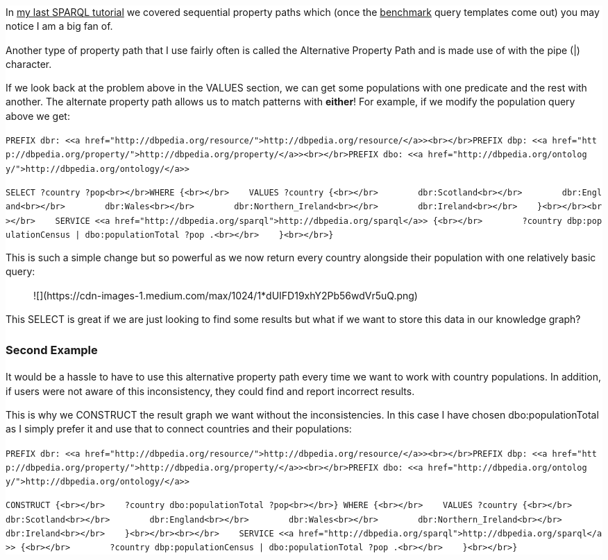 In [my last SPARQL tutorial](https://medium.com/wallscope/constructing-sparql-queries-ca63b8b9ac02) we covered sequential property paths which (once the [benchmark](https://medium.com/wallscope/comparison-of-linked-data-triplestores-developing-the-methodology-e87771cb3011?source=friends_link&sk=69ab0d1ab9cc91554967332fa1a2ca2c) query templates come out) you may notice I am a big fan of.

Another type of property path that I use fairly often is called the Alternative Property Path and is made use of with the pipe (|) character.

If we look back at the problem above in the VALUES section, we can get some populations with one predicate and the rest with another. The alternate property path allows us to match patterns with **either**! For example, if we modify the population query above we get:

```
PREFIX dbr: <<a href="http://dbpedia.org/resource/">http://dbpedia.org/resource/</a>><br></br>PREFIX dbp: <<a href="http://dbpedia.org/property/">http://dbpedia.org/property/</a>><br></br>PREFIX dbo: <<a href="http://dbpedia.org/ontology/">http://dbpedia.org/ontology/</a>>
```

```
SELECT ?country ?pop<br></br>WHERE {<br></br>    VALUES ?country {<br></br>        dbr:Scotland<br></br>        dbr:England<br></br>        dbr:Wales<br></br>        dbr:Northern_Ireland<br></br>        dbr:Ireland<br></br>    }<br></br><br></br>    SERVICE <<a href="http://dbpedia.org/sparql">http://dbpedia.org/sparql</a>> {<br></br>        ?country dbp:populationCensus | dbo:populationTotal ?pop .<br></br>    }<br></br>}
```

This is such a simple change but so powerful as we now return every country alongside their population with one relatively basic query:

<figure>![](https://cdn-images-1.medium.com/max/1024/1*dUIFD19xhY2Pb56wdVr5uQ.png)</figure>This SELECT is great if we are just looking to find some results but what if we want to store this data in our knowledge graph?

### Second Example

It would be a hassle to have to use this alternative property path every time we want to work with country populations. In addition, if users were not aware of this inconsistency, they could find and report incorrect results.

This is why we CONSTRUCT the result graph we want without the inconsistencies. In this case I have chosen dbo:populationTotal as I simply prefer it and use that to connect countries and their populations:

```
PREFIX dbr: <<a href="http://dbpedia.org/resource/">http://dbpedia.org/resource/</a>><br></br>PREFIX dbp: <<a href="http://dbpedia.org/property/">http://dbpedia.org/property/</a>><br></br>PREFIX dbo: <<a href="http://dbpedia.org/ontology/">http://dbpedia.org/ontology/</a>>
```

```
CONSTRUCT {<br></br>    ?country dbo:populationTotal ?pop<br></br>} WHERE {<br></br>    VALUES ?country {<br></br>        dbr:Scotland<br></br>        dbr:England<br></br>        dbr:Wales<br></br>        dbr:Northern_Ireland<br></br>        dbr:Ireland<br></br>    }<br></br><br></br>    SERVICE <<a href="http://dbpedia.org/sparql">http://dbpedia.org/sparql</a>> {<br></br>        ?country dbp:populationCensus | dbo:populationTotal ?pop .<br></br>    }<br></br>}
```
